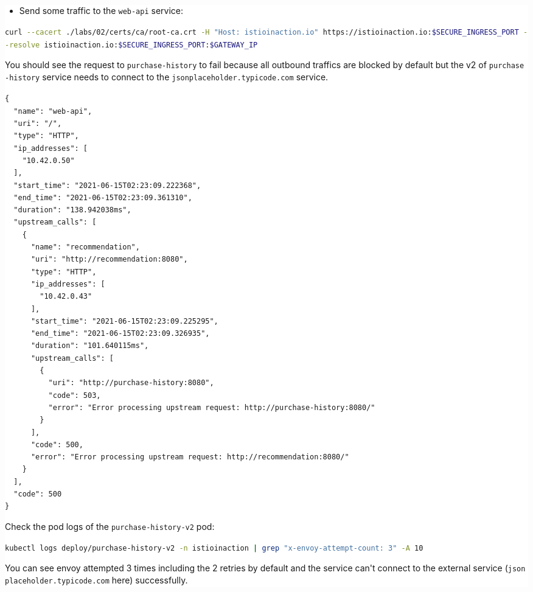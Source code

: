 * Send some traffic to the `web-api` service:

```bash
curl --cacert ./labs/02/certs/ca/root-ca.crt -H "Host: istioinaction.io" https://istioinaction.io:$SECURE_INGRESS_PORT --resolve istioinaction.io:$SECURE_INGRESS_PORT:$GATEWAY_IP
```

You should see the request to `purchase-history` to fail because all outbound traffics are blocked by default but the v2 of `purchase-history` service needs to connect to the `jsonplaceholder.typicode.com` service.

```text
{
  "name": "web-api",
  "uri": "/",
  "type": "HTTP",
  "ip_addresses": [
    "10.42.0.50"
  ],
  "start_time": "2021-06-15T02:23:09.222368",
  "end_time": "2021-06-15T02:23:09.361310",
  "duration": "138.942038ms",
  "upstream_calls": [
    {
      "name": "recommendation",
      "uri": "http://recommendation:8080",
      "type": "HTTP",
      "ip_addresses": [
        "10.42.0.43"
      ],
      "start_time": "2021-06-15T02:23:09.225295",
      "end_time": "2021-06-15T02:23:09.326935",
      "duration": "101.640115ms",
      "upstream_calls": [
        {
          "uri": "http://purchase-history:8080",
          "code": 503,
          "error": "Error processing upstream request: http://purchase-history:8080/"
        }
      ],
      "code": 500,
      "error": "Error processing upstream request: http://recommendation:8080/"
    }
  ],
  "code": 500
}
```

Check the pod logs of the `purchase-history-v2` pod:

```bash
kubectl logs deploy/purchase-history-v2 -n istioinaction | grep "x-envoy-attempt-count: 3" -A 10
```

You can see envoy attempted 3 times including the 2 retries by default and the service can't connect to the external service \(`jsonplaceholder.typicode.com` here\) successfully.
